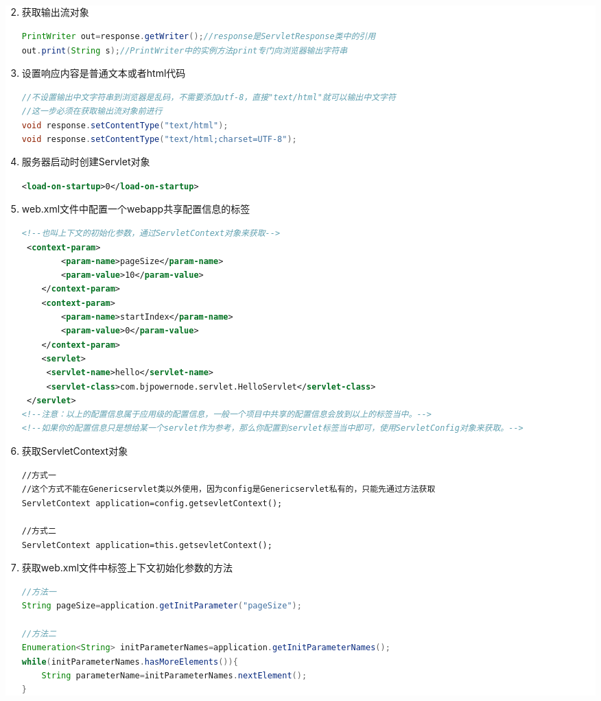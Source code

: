 2. 获取输出流对象

   ```java
   PrintWriter out=response.getWriter();//response是ServletResponse类中的引用
   out.print(String s);//PrintWriter中的实例方法print专门向浏览器输出字符串
   ```

3. 设置响应内容是普通文本或者html代码

   ```java
   //不设置输出中文字符串到浏览器是乱码，不需要添加utf-8，直接"text/html"就可以输出中文字符
   //这一步必须在获取输出流对象前进行
   void response.setContentType("text/html");
   void response.setContentType("text/html;charset=UTF-8");
   ```

4. 服务器启动时创建Servlet对象

   ```xml
   <load-on-startup>0</load-on-startup>
   ```

5. web.xml文件中配置一个webapp共享配置信息的<context-param></context-param>标签

   ```xml
   <!--也叫上下文的初始化参数，通过ServletContext对象来获取-->    
   	<context-param>
           <param-name>pageSize</param-name>
           <param-value>10</param-value>
       </context-param>
       <context-param>
           <param-name>startIndex</param-name>
           <param-value>0</param-value>
       </context-param>
       <servlet>
   		<servlet-name>hello</servlet-name>
   		<servlet-class>com.bjpowernode.servlet.HelloServlet</servlet-class>
   	</servlet>
   <!--注意：以上的配置信息属于应用级的配置信息，一般一个项目中共享的配置信息会放到以上的标签当中。-->
   <!--如果你的配置信息只是想给某一个servlet作为参考，那么你配置到servlet标签当中即可，使用ServletConfig对象来获取。-->
   ```

6. 获取ServletContext对象

   ```xml
   //方式一
   //这个方式不能在Genericservlet类以外使用，因为config是Genericservlet私有的，只能先通过方法获取
   ServletContext application=config.getsevletContext();
   
   //方式二
   ServletContext application=this.getsevletContext();
   ```

7. 获取web.xml文件中<context-param></context-param>标签上下文初始化参数的方法

   ```java
   //方法一
   String pageSize=application.getInitParameter("pageSize"); 
   
   //方法二
   Enumeration<String> initParameterNames=application.getInitParameterNames(); 
   while(initParameterNames.hasMoreElements()){
       String parameterName=initParameterNames.nextElement();
   }
   ```
